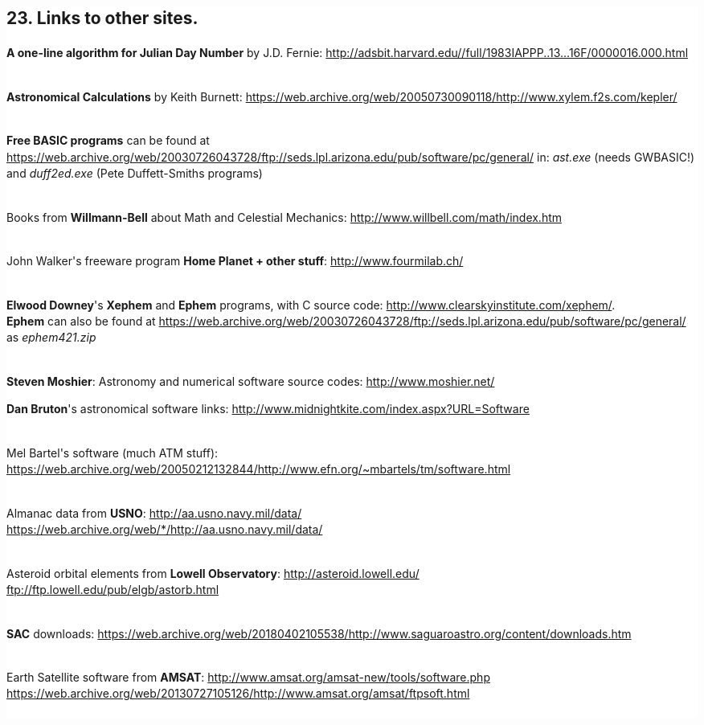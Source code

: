 
<a name="23"><h2>23. Links to other sites.</h2>


<b>A one-line algorithm for Julian Day Number</b> by J.D. Fernie:
    <a href="http://adsbit.harvard.edu//full/1983IAPPP..13...16F/0000016.000.html">http://adsbit.harvard.edu//full/1983IAPPP..13...16F/0000016.000.html</a><BR/><BR/>

<b>Astronomical Calculations</b> by Keith Burnett:
    <a href="https://web.archive.org/web/20050730090118/http://www.xylem.f2s.com/kepler/">https://web.archive.org/web/20050730090118/http://www.xylem.f2s.com/kepler/</a><BR/><BR/>

<b>Free BASIC programs</b> can be found at <a href="https://web.archive.org/web/20030726043728/ftp://seds.lpl.arizona.edu/pub/software/pc/general/">https://web.archive.org/web/20030726043728/ftp://seds.lpl.arizona.edu/pub/software/pc/general/</a> in:
    <i>ast.exe</i> (needs GWBASIC!) and <i>duff2ed.exe</i> (Pete Duffett-Smiths programs)<BR/><BR/>

Books from <b>Willmann-Bell</b> about Math and Celestial Mechanics:
    <a href="http://www.willbell.com/math/index.htm">http://www.willbell.com/math/index.htm</a><BR/><BR/>

John Walker's freeware program <b>Home Planet + other stuff</b>:
<a href="http://www.fourmilab.ch/">http://www.fourmilab.ch/</a><BR/><BR/>

<b>Elwood Downey</b>'s  <b>Xephem</b> and <b>Ephem</b> programs, with C source code:
<a href="http://www.clearskyinstitute.com/xephem/">http://www.clearskyinstitute.com/xephem/</a>.<BR/>
<b>Ephem</b> can also be found at <a href="https://web.archive.org/web/20030726043728/ftp://seds.lpl.arizona.edu/pub/software/pc/general/">https://web.archive.org/web/20030726043728/ftp://seds.lpl.arizona.edu/pub/software/pc/general/</a> as <i>ephem421.zip</i><BR/><BR/>

<b>Steven Moshier</b>: Astronomy and numerical software source codes:
    <a href="http://www.moshier.net/">http://www.moshier.net/</a><BR/>

<b>Dan Bruton</b>'s astronomical software links:    <a href="http://www.midnightkite.com/index.aspx?URL=Software">http://www.midnightkite.com/index.aspx?URL=Software</a><BR/><BR/>

Mel Bartel's software (much ATM stuff): <a href="https://web.archive.org/web/20050212132844/http://www.efn.org/~mbartels/tm/software.html">https://web.archive.org/web/20050212132844/http://www.efn.org/~mbartels/tm/software.html</a><BR/><BR/>

Almanac data from <b>USNO</b>:    <a href="http://aa.usno.navy.mil/data/">http://aa.usno.navy.mil/data/</a><BR/>
<a href="https://web.archive.org/web/*/http://aa.usno.navy.mil/data/">https://web.archive.org/web/*/http://aa.usno.navy.mil/data/</a><BR/><BR/>

Asteroid orbital elements from <b>Lowell Observatory</b>:
    <a href="http://asteroid.lowell.edu/">http://asteroid.lowell.edu/</a><BR/>
    <a href="ftp://ftp.lowell.edu/pub/elgb/astorb.html">ftp://ftp.lowell.edu/pub/elgb/astorb.html</a><BR/>
<BR/>

<b>SAC</b> downloads:   <a href="https://web.archive.org/web/20180402105538/http://www.saguaroastro.org/content/downloads.htm">https://web.archive.org/web/20180402105538/http://www.saguaroastro.org/content/downloads.htm</a><BR/><BR/>

Earth Satellite software from <b>AMSAT</b>:
    <a href="http://www.amsat.org/amsat-new/tools/software.php">http://www.amsat.org/amsat-new/tools/software.php</a><BR/>
    <a href="https://web.archive.org/web/20130727105126/http://www.amsat.org/amsat/ftpsoft.html">https://web.archive.org/web/20130727105126/http://www.amsat.org/amsat/ftpsoft.html</a><BR/><BR/>
